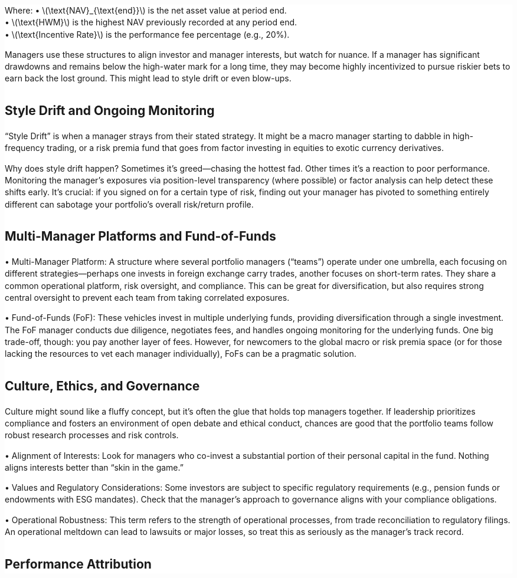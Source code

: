 Where:
• \\(\text{NAV}_{\text{end}}\\) is the net asset value at period end.  
• \\(\text{HWM}\\) is the highest NAV previously recorded at any period end.  
• \\(\text{Incentive Rate}\\) is the performance fee percentage (e.g., 20%).  

Managers use these structures to align investor and manager interests, but watch for nuance. If a manager has significant drawdowns and remains below the high-water mark for a long time, they may become highly incentivized to pursue riskier bets to earn back the lost ground. This might lead to style drift or even blow-ups.

## Style Drift and Ongoing Monitoring

“Style Drift” is when a manager strays from their stated strategy. It might be a macro manager starting to dabble in high-frequency trading, or a risk premia fund that goes from factor investing in equities to exotic currency derivatives.

Why does style drift happen? Sometimes it’s greed—chasing the hottest fad. Other times it’s a reaction to poor performance. Monitoring the manager’s exposures via position-level transparency (where possible) or factor analysis can help detect these shifts early. It’s crucial: if you signed on for a certain type of risk, finding out your manager has pivoted to something entirely different can sabotage your portfolio’s overall risk/return profile.

## Multi-Manager Platforms and Fund-of-Funds

• Multi-Manager Platform: A structure where several portfolio managers (“teams”) operate under one umbrella, each focusing on different strategies—perhaps one invests in foreign exchange carry trades, another focuses on short-term rates. They share a common operational platform, risk oversight, and compliance. This can be great for diversification, but also requires strong central oversight to prevent each team from taking correlated exposures.

• Fund-of-Funds (FoF): These vehicles invest in multiple underlying funds, providing diversification through a single investment. The FoF manager conducts due diligence, negotiates fees, and handles ongoing monitoring for the underlying funds. One big trade-off, though: you pay another layer of fees. However, for newcomers to the global macro or risk premia space (or for those lacking the resources to vet each manager individually), FoFs can be a pragmatic solution.

## Culture, Ethics, and Governance

Culture might sound like a fluffy concept, but it’s often the glue that holds top managers together. If leadership prioritizes compliance and fosters an environment of open debate and ethical conduct, chances are good that the portfolio teams follow robust research processes and risk controls.

• Alignment of Interests: Look for managers who co-invest a substantial portion of their personal capital in the fund. Nothing aligns interests better than “skin in the game.”

• Values and Regulatory Considerations: Some investors are subject to specific regulatory requirements (e.g., pension funds or endowments with ESG mandates). Check that the manager’s approach to governance aligns with your compliance obligations.

• Operational Robustness: This term refers to the strength of operational processes, from trade reconciliation to regulatory filings. An operational meltdown can lead to lawsuits or major losses, so treat this as seriously as the manager’s track record.

## Performance Attribution

